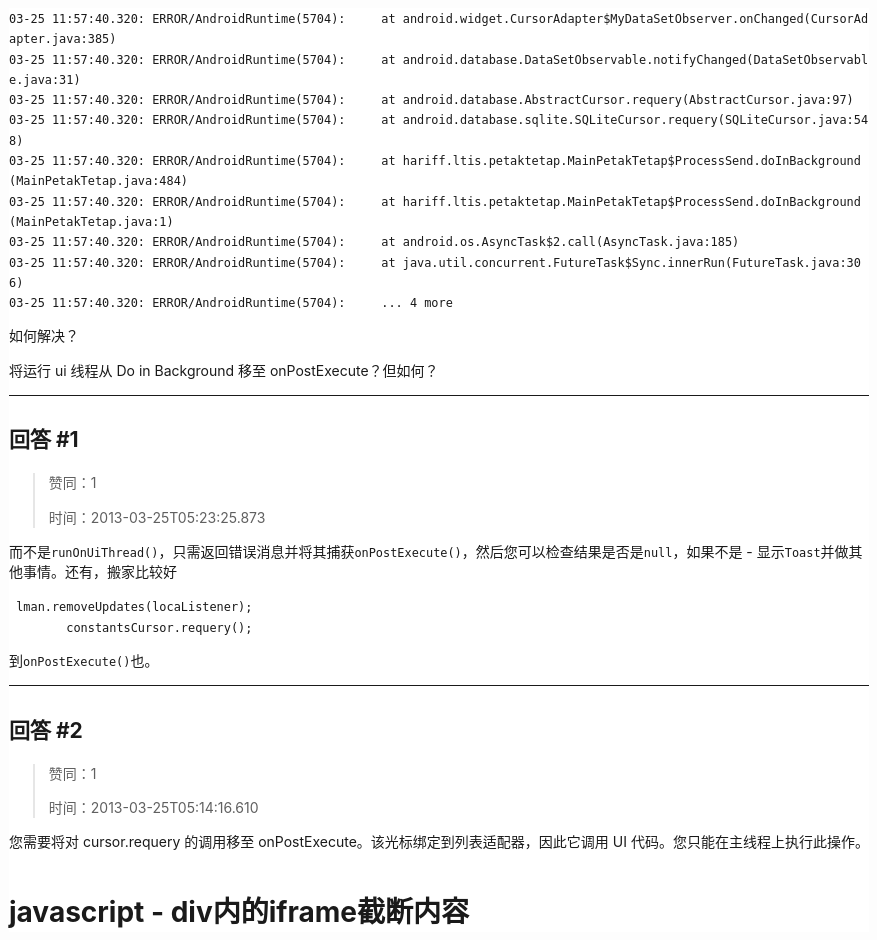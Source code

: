 ```
03-25 11:57:40.320: ERROR/AndroidRuntime(5704):     at android.widget.CursorAdapter$MyDataSetObserver.onChanged(CursorAdapter.java:385)
03-25 11:57:40.320: ERROR/AndroidRuntime(5704):     at android.database.DataSetObservable.notifyChanged(DataSetObservable.java:31)
03-25 11:57:40.320: ERROR/AndroidRuntime(5704):     at android.database.AbstractCursor.requery(AbstractCursor.java:97)
03-25 11:57:40.320: ERROR/AndroidRuntime(5704):     at android.database.sqlite.SQLiteCursor.requery(SQLiteCursor.java:548)
03-25 11:57:40.320: ERROR/AndroidRuntime(5704):     at hariff.ltis.petaktetap.MainPetakTetap$ProcessSend.doInBackground(MainPetakTetap.java:484)
03-25 11:57:40.320: ERROR/AndroidRuntime(5704):     at hariff.ltis.petaktetap.MainPetakTetap$ProcessSend.doInBackground(MainPetakTetap.java:1)
03-25 11:57:40.320: ERROR/AndroidRuntime(5704):     at android.os.AsyncTask$2.call(AsyncTask.java:185)
03-25 11:57:40.320: ERROR/AndroidRuntime(5704):     at java.util.concurrent.FutureTask$Sync.innerRun(FutureTask.java:306)
03-25 11:57:40.320: ERROR/AndroidRuntime(5704):     ... 4 more 
```

如何解决？

将运行 ui 线程从 Do in Background 移至 onPostExecute？但如何？

* * *

## 回答 #1

> 赞同：1
> 
> 时间：2013-03-25T05:23:25.873

而不是`runOnUiThread()`，只需返回错误消息并将其捕获`onPostExecute()`，然后您可以检查结果是否是`null`，如果不是 - 显示`Toast`并做其他事情。还有，搬家比较好

```
 lman.removeUpdates(locaListener);
        constantsCursor.requery(); 
```

到`onPostExecute()`也。

* * *

## 回答 #2

> 赞同：1
> 
> 时间：2013-03-25T05:14:16.610

您需要将对 cursor.requery 的调用移至 onPostExecute。该光标绑定到列表适配器，因此它调用 UI 代码。您只能在主线程上执行此操作。

# javascript - div内的iframe截断内容
